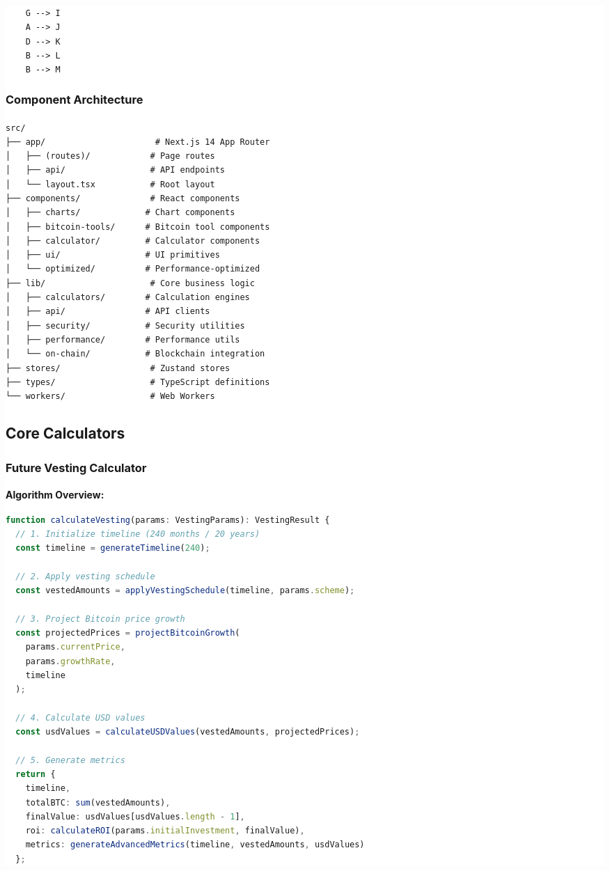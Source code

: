 ```mermaid
    G --> I
    A --> J
    D --> K
    B --> L
    B --> M
```

### Component Architecture

```
src/
├── app/                      # Next.js 14 App Router
│   ├── (routes)/            # Page routes
│   ├── api/                 # API endpoints
│   └── layout.tsx           # Root layout
├── components/              # React components
│   ├── charts/             # Chart components
│   ├── bitcoin-tools/      # Bitcoin tool components
│   ├── calculator/         # Calculator components
│   ├── ui/                 # UI primitives
│   └── optimized/          # Performance-optimized
├── lib/                     # Core business logic
│   ├── calculators/        # Calculation engines
│   ├── api/                # API clients
│   ├── security/           # Security utilities
│   ├── performance/        # Performance utils
│   └── on-chain/           # Blockchain integration
├── stores/                  # Zustand stores
├── types/                   # TypeScript definitions
└── workers/                 # Web Workers
```

## Core Calculators

### Future Vesting Calculator

**Algorithm Overview:**
```typescript
function calculateVesting(params: VestingParams): VestingResult {
  // 1. Initialize timeline (240 months / 20 years)
  const timeline = generateTimeline(240);
  
  // 2. Apply vesting schedule
  const vestedAmounts = applyVestingSchedule(timeline, params.scheme);
  
  // 3. Project Bitcoin price growth
  const projectedPrices = projectBitcoinGrowth(
    params.currentPrice,
    params.growthRate,
    timeline
  );
  
  // 4. Calculate USD values
  const usdValues = calculateUSDValues(vestedAmounts, projectedPrices);
  
  // 5. Generate metrics
  return {
    timeline,
    totalBTC: sum(vestedAmounts),
    finalValue: usdValues[usdValues.length - 1],
    roi: calculateROI(params.initialInvestment, finalValue),
    metrics: generateAdvancedMetrics(timeline, vestedAmounts, usdValues)
  };
```